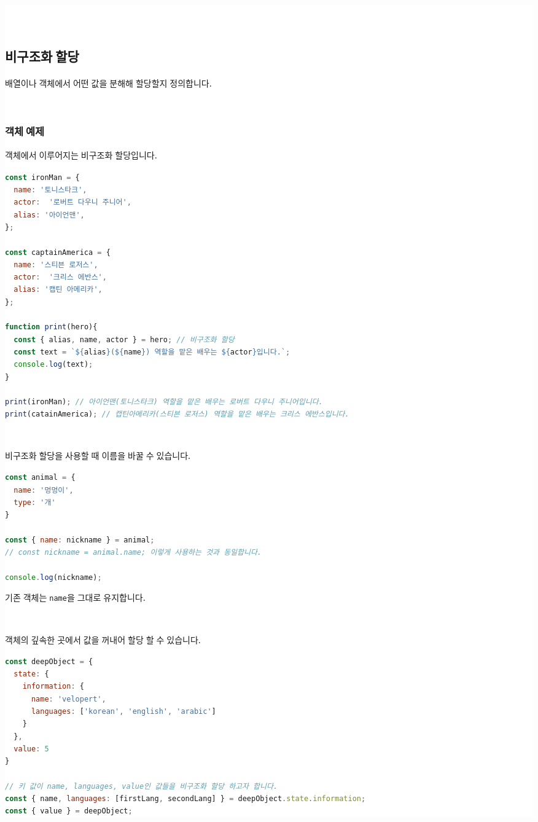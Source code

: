 <br /><br />

## 비구조화 할당
배열이나 객체에서 어떤 값을 분해해 할당할지 정의합니다.

<br />

### 객체 예제
객체에서 이루어지는 비구조화 할당입니다.
```javascript
const ironMan = {
  name: '토니스타크',
  actor:  '로버트 다우니 주니어',
  alias: '아이언맨',
};

const captainAmerica = {
  name: '스티븐 로저스',
  actor:  '크리스 에반스',
  alias: '캡틴 아메리카',
};

function print(hero){
  const { alias, name, actor } = hero; // 비구조화 할당
  const text = `${alias}(${name}) 역할을 맡은 배우는 ${actor}입니다.`;
  console.log(text);
}

print(ironMan); // 아이언맨(토니스타크) 역할을 맡은 배우는 로버트 다우니 주니어입니다.
print(catainAmerica); // 캡틴아메리카(스티븐 로저스) 역할을 맡은 배우는 크리스 에반스입니다.
```

<br />

비구조화 할당을 사용할 때 이름을 바꿀 수 있습니다. 
```javascript
const animal = {
  name: '멍멍이',
  type: '개'
}

const { name: nickname } = animal;
// const nickname = animal.name; 이렇게 사용하는 것과 동일합니다.

console.log(nickname);
```
기존 객체는 `name`을 그대로 유지합니다.

<br />

객체의 깊속한 곳에서 값을 꺼내어 할당 할 수 있습니다.
```javascript
const deepObject = {
  state: {
    information: {
      name: 'velopert',
      languages: ['korean', 'english', 'arabic']
    }
  },
  value: 5
}

// 키 값이 name, languages, value인 값들을 비구조화 할당 하고자 합니다.
const { name, languages: [firstLang, secondLang] } = deepObject.state.information;
const { value } = deepObject;

```